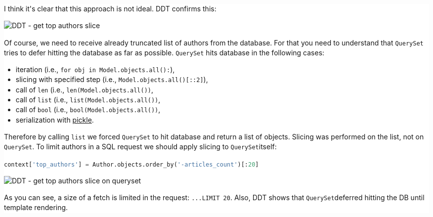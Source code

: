 I think it's clear that this approach is not ideal. DDT confirms this:

![DDT - get top authors slice](http://dizballanze.com/media/2017/6/ddt-top-authors-list.png)

Of course, we need to receive already truncated list of authors from the database. For that you need to understand that `QuerySet` tries to defer hitting the database as far as possible. `QuerySet` hits database in the following cases:

- iteration (i.e., `for obj in Model.objects.all():`),
- slicing with specified step (i.e., `Model.objects.all()[::2]`),
- call of `len` (i.e., `len(Model.objects.all())`,
- call of `list` (i.e., `list(Model.objects.all())`,
- call of `bool` (i.e., `bool(Model.objects.all())`,
- serialization with [pickle](https://docs.python.org/3/library/pickle.html).

Therefore by calling `list` we forced `QuerySet` to hit database and return a list of objects. Slicing was performed on the list, not on `QuerySet`. To limit authors in a SQL request we should apply slicing to `QuerySet`itself:

```python
context['top_authors'] = Author.objects.order_by('-articles_count')[:20]

```

![DDT - get top authors slice on queryset](http://dizballanze.com/media/2017/6/ddt-top-authors-qs-slice.png)

As you can see, a size of a fetch is limited in the request: `...LIMIT 20`. Also, DDT shows that `QuerySet`deferred hitting the DB until template rendering.